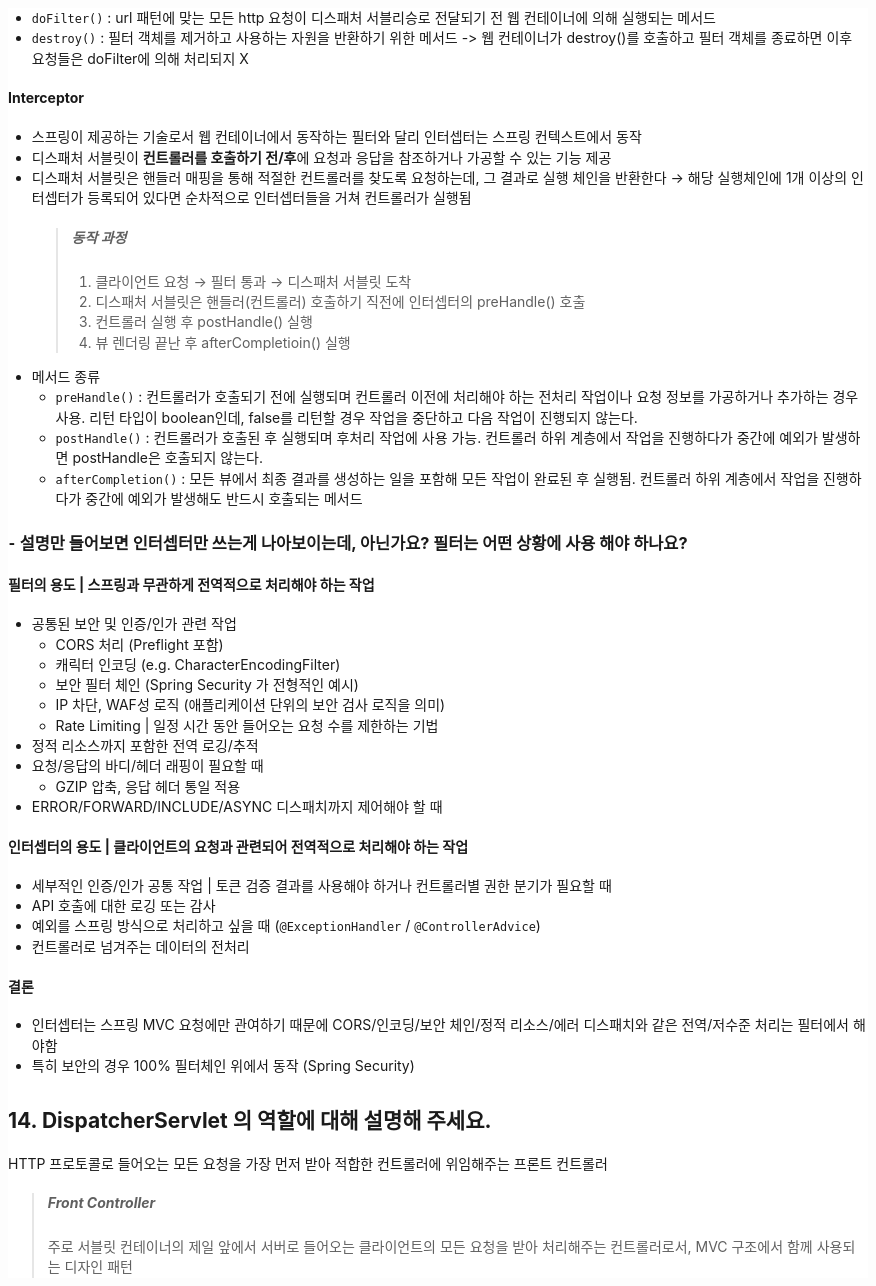   - `doFilter()` : url 패턴에 맞는 모든 http 요청이 디스패처 서블리승로 전달되기 전 웹 컨테이너에 의해 실행되는 메서드
  - `destroy()` : 필터 객체를 제거하고 사용하는 자원을 반환하기 위한 메서드 -> 웹 컨테이너가 destroy()를 호출하고 필터 객체를 종료하면 이후 요청들은 doFilter에 의해 처리되지 X

#### Interceptor
- 스프링이 제공하는 기술로서 웹 컨테이너에서 동작하는 필터와 달리 인터셉터는 스프링 컨텍스트에서 동작
- 디스패처 서블릿이 **컨트롤러를 호출하기 전/후**에 요청과 응답을 참조하거나 가공할 수 있는 기능 제공
- 디스패처 서블릿은 핸들러 매핑을 통해 적절한 컨트롤러를 찾도록 요청하는데, 그 결과로 실행 체인을 반환한다 → 해당 실행체인에 1개 이상의 인터셉터가 등록되어 있다면 순차적으로 인터셉터들을 거쳐 컨트롤러가 실행됨
  > ##### 동작 과정 
  > 1. 클라이언트 요청 → 필터 통과 → 디스패처 서블릿 도착
  > 2. 디스패처 서블릿은 핸들러(컨트롤러) 호출하기 직전에 인터셉터의 preHandle() 호출
  > 3. 컨트롤러 실행 후 postHandle() 실행
  > 4. 뷰 렌더링 끝난 후 afterCompletioin() 실행
- 메서드 종류
  - `preHandle()` : 컨트롤러가 호출되기 전에 실행되며 컨트롤러 이전에 처리해야 하는 전처리 작업이나 요청 정보를 가공하거나 추가하는 경우 사용. 리턴 타입이 boolean인데, false를 리턴할 경우 작업을 중단하고 다음 작업이 진행되지 않는다.
  - `postHandle()` : 컨트롤러가 호출된 후 실행되며 후처리 작업에 사용 가능. 컨트롤러 하위 계층에서 작업을 진행하다가 중간에 예외가 발생하면 postHandle은 호출되지 않는다. 
  - `afterCompletion()` : 모든 뷰에서 최종 결과를 생성하는 일을 포함해 모든 작업이 완료된 후 실행됨. 컨트롤러 하위 계층에서 작업을 진행하다가 중간에 예외가 발생해도 반드시 호출되는 메서드

### ⁃ 설명만 들어보면 인터셉터만 쓰는게 나아보이는데, 아닌가요? 필터는 어떤 상황에 사용 해야 하나요?
#### 필터의 용도 | 스프링과 무관하게 전역적으로 처리해야 하는 작업
- 공통된 보안 및 인증/인가 관련 작업
  - CORS 처리 (Preflight 포함)
  - 캐릭터 인코딩 (e.g. CharacterEncodingFilter)
  - 보안 필터 체인 (Spring Security 가 전형적인 예시)
  - IP 차단, WAF성 로직 (애플리케이션 단위의 보안 검사 로직을 의미)
  - Rate Limiting | 일정 시간 동안 들어오는 요청 수를 제한하는 기법
- 정적 리소스까지 포함한 전역 로깅/추적
- 요청/응답의 바디/헤더 래핑이 필요할 때
  - GZIP 압축, 응답 헤더 통일 적용
- ERROR/FORWARD/INCLUDE/ASYNC 디스패치까지 제어해야 할 때

#### 인터셉터의 용도 | 클라이언트의 요청과 관련되어 전역적으로 처리해야 하는 작업
- 세부적인 인증/인가 공통 작업 | 토큰 검증 결과를 사용해야 하거나 컨트롤러별 권한 분기가 필요할 때
- API 호출에 대한 로깅 또는 감사
- 예외를 스프링 방식으로 처리하고 싶을 때 (`@ExceptionHandler` / `@ControllerAdvice`)
- 컨트롤러로 넘겨주는 데이터의 전처리

#### 결론
- 인터셉터는 스프링 MVC 요청에만 관여하기 때문에 CORS/인코딩/보안 체인/정적 리소스/에러 디스패치와 같은 전역/저수준 처리는 필터에서 해야함
- 특히 보안의 경우 100% 필터체인 위에서 동작 (Spring Security)

## 14. DispatcherServlet 의 역할에 대해 설명해 주세요.
HTTP 프로토콜로 들어오는 모든 요청을 가장 먼저 받아 적합한 컨트롤러에 위임해주는 프론트 컨트롤러
> ##### Front Controller
> 주로 서블릿 컨테이너의 제일 앞에서 서버로 들어오는 클라이언트의 모든 요청을 받아 처리해주는 컨트롤러로서, MVC 구조에서 함께 사용되는 디자인 패턴
